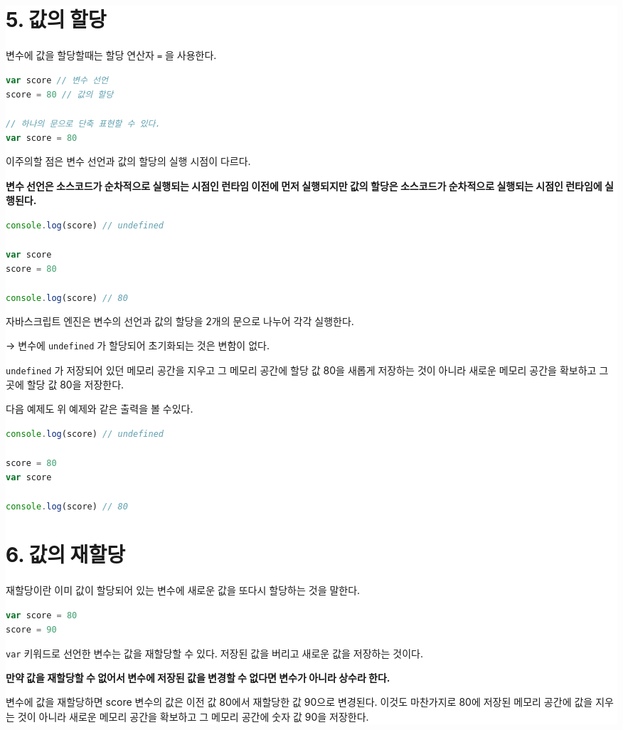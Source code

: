 # 5. 값의 할당

변수에 값을 할당할때는 할당 연산자 `=` 을 사용한다.

```jsx
var score // 변수 선언
score = 80 // 값의 할당

// 하나의 문으로 단축 표현할 수 있다.
var score = 80
```

이주의할 점은 변수 선언과 값의 할당의 실행 시점이 다르다.

**변수 선언은 소스코드가 순차적으로 실행되는 시점인 런타임 이전에 먼저 실행되지만 값의 할당은 소스코드가 순차적으로 실행되는 시점인 런타임에 실행된다.**

```jsx
console.log(score) // undefined

var score
score = 80

console.log(score) // 80
```

자바스크립트 엔진은 변수의 선언과 값의 할당을 2개의 문으로 나누어 각각 실행한다.

→ 변수에 `undefined` 가 할당되어 초기화되는 것은 변함이 없다.

`undefined` 가 저장되어 있던 메모리 공간을 지우고 그 메모리 공간에 할당 값 80을 새롭게 저장하는 것이 아니라 새로운 메모리 공간을 확보하고 그곳에 할당 값 80을 저장한다.

다음 예제도 위 예제와 같은 출력을 볼 수있다.

```jsx
console.log(score) // undefined

score = 80
var score

console.log(score) // 80
```

# 6. 값의 재할당

재할당이란 이미 값이 할당되어 있는 변수에 새로운 값을 또다시 할당하는 것을 말한다.

```jsx
var score = 80
score = 90
```

`var` 키워드로 선언한 변수는 값을 재할당할 수 있다. 저장된 값을 버리고 새로운 값을 저장하는 것이다.

**만약 값을 재할당할 수 없어서 변수에 저장된 값을 변경할 수 없다면 변수가 아니라 상수라 한다.**

변수에 값을 재할당하면 score 변수의 값은 이전 값 80에서 재할당한 값 90으로 변경된다. 이것도 마찬가지로 80에 저장된 메모리 공간에 값을 지우는 것이 아니라 새로운 메모리 공간을 확보하고 그 메모리 공간에 숫자 값 90을 저장한다.
